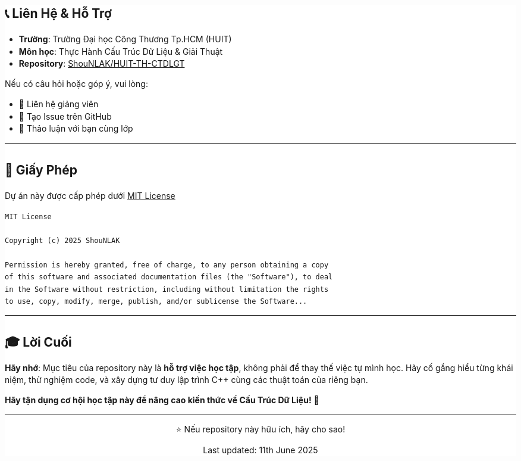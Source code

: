 
## 📞 Liên Hệ & Hỗ Trợ

- **Trường**: Trường Đại học Công Thương Tp.HCM (HUIT)
- **Môn học**: Thực Hành Cấu Trúc Dữ Liệu & Giải Thuật
- **Repository**: [ShouNLAK/HUIT-TH-CTDLGT](https://github.com/ShouNLAK/HUIT-TH-CTDLGT)

Nếu có câu hỏi hoặc góp ý, vui lòng:
- 📧 Liên hệ giảng viên
- 💬 Tạo Issue trên GitHub
- 📝 Thảo luận với bạn cùng lớp

---

## 📄 Giấy Phép

Dự án này được cấp phép dưới [MIT License](LICENSE)

```
MIT License

Copyright (c) 2025 ShouNLAK

Permission is hereby granted, free of charge, to any person obtaining a copy
of this software and associated documentation files (the "Software"), to deal
in the Software without restriction, including without limitation the rights
to use, copy, modify, merge, publish, and/or sublicense the Software...
```

---

## 🎓 Lời Cuối

**Hãy nhớ**: Mục tiêu của repository này là **hỗ trợ việc học tập**, không phải để thay thế việc tự mình học. Hãy cố gắng hiểu từng khái niệm, thử nghiệm code, và xây dựng tư duy lập trình C++ cùng các thuật toán của riêng bạn.

**Hãy tận dụng cơ hội học tập này để nâng cao kiến thức về Cấu Trúc Dữ Liệu!** 💪

---

<div align="center">

⭐ Nếu repository này hữu ích, hãy cho sao!

Last updated: 11th June 2025

</div>
